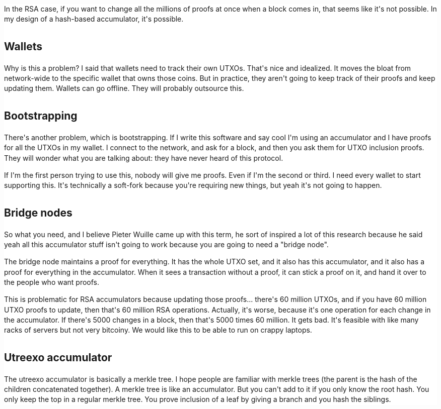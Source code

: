 In the RSA case, if you want to change all the millions of proofs at
once when a block comes in, that seems like it's not possible. In my
design of a hash-based accumulator, it's possible.

## Wallets

Why is this a problem? I said that wallets need to track their own
UTXOs. That's nice and idealized. It moves the bloat from network-wide
to the specific wallet that owns those coins. But in practice, they
aren't going to keep track of their proofs and keep updating them.
Wallets can go offline. They will probably outsource this.

## Bootstrapping

There's another problem, which is bootstrapping. If I write this
software and say cool I'm using an accumulator and I have proofs for all
the UTXOs in my wallet. I connect to the network, and ask for a block,
and then you ask them for UTXO inclusion proofs. They will wonder what
you are talking about: they have never heard of this protocol.

If I'm the first person trying to use this, nobody will give me proofs.
Even if I'm the second or third. I need every wallet to start supporting
this. It's technically a soft-fork because you're requiring new things,
but yeah it's not going to happen.

## Bridge nodes

So what you need, and I believe Pieter Wuille came up with this term, he
sort of inspired a lot of this research because he said yeah all this
accumulator stuff isn't going to work because you are going to need a
"bridge node".

The bridge node maintains a proof for everything. It has the whole UTXO
set, and it also has this accumulator, and it also has a proof for
everything in the accumulator. When it sees a transaction without a
proof, it can stick a proof on it, and hand it over to the people who
want proofs.

This is problematic for RSA accumulators because updating those
proofs... there's 60 million UTXOs, and if you have 60 million UTXO
proofs to update, then that's 60 million RSA operations. Actually, it's
worse, because it's one operation for each change in the accumulator. If
there's 5000 changes in a block, then that's 5000 times 60 million. It
gets bad. It's feasible with like many racks of servers but not very
bitcoiny. We would like this to be able to run on crappy laptops.

## Utreexo accumulator

The utreexo accumulator is basically a merkle tree. I hope people are
familiar with merkle trees (the parent is the hash of the children
concatenated together). A merkle tree is like an accumulator. But you
can't add to it if you only know the root hash. You only keep the top in
a regular merkle tree. You prove inclusion of a leaf by giving a branch
and you hash the siblings.
